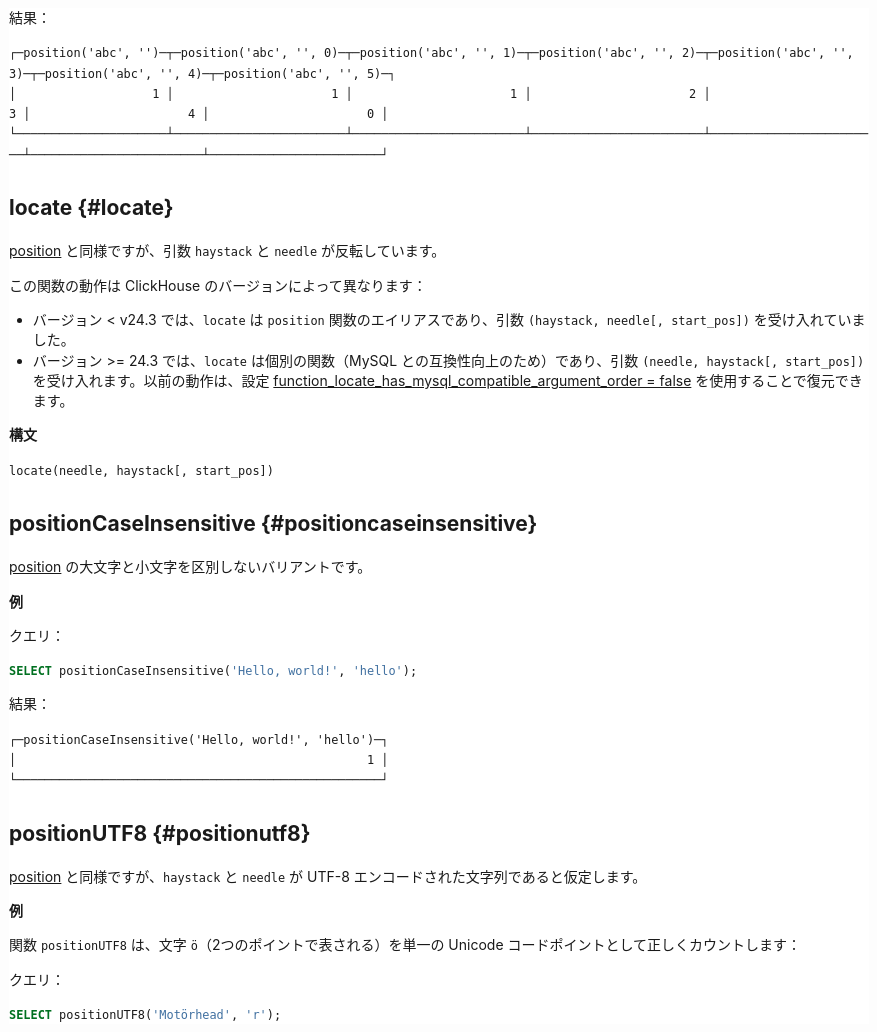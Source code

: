 結果：

``` text
┌─position('abc', '')─┬─position('abc', '', 0)─┬─position('abc', '', 1)─┬─position('abc', '', 2)─┬─position('abc', '', 3)─┬─position('abc', '', 4)─┬─position('abc', '', 5)─┐
│                   1 │                      1 │                      1 │                      2 │                      3 │                      4 │                      0 │
└─────────────────────┴────────────────────────┴────────────────────────┴────────────────────────┴────────────────────────┴────────────────────────┴────────────────────────┘
```
## locate {#locate}

[position](#position) と同様ですが、引数 `haystack` と `needle` が反転しています。

この関数の動作は ClickHouse のバージョンによって異なります：
- バージョン < v24.3 では、`locate` は `position` 関数のエイリアスであり、引数 `(haystack, needle[, start_pos])` を受け入れていました。
- バージョン >= 24.3 では、`locate` は個別の関数（MySQL との互換性向上のため）であり、引数 `(needle, haystack[, start_pos])` を受け入れます。以前の動作は、設定 [function_locate_has_mysql_compatible_argument_order = false](../../operations/settings/settings.md#function-locate-has-mysql-compatible-argument-order) を使用することで復元できます。

**構文**

``` sql
locate(needle, haystack[, start_pos])
```
## positionCaseInsensitive {#positioncaseinsensitive}

[position](#position) の大文字と小文字を区別しないバリアントです。

**例**

クエリ：

``` sql
SELECT positionCaseInsensitive('Hello, world!', 'hello');
```

結果：

``` text
┌─positionCaseInsensitive('Hello, world!', 'hello')─┐
│                                                 1 │
└───────────────────────────────────────────────────┘
```
## positionUTF8 {#positionutf8}

[position](#position) と同様ですが、`haystack` と `needle` が UTF-8 エンコードされた文字列であると仮定します。

**例**

関数 `positionUTF8` は、文字 `ö`（2つのポイントで表される）を単一の Unicode コードポイントとして正しくカウントします：

クエリ：

``` sql
SELECT positionUTF8('Motörhead', 'r');
```
